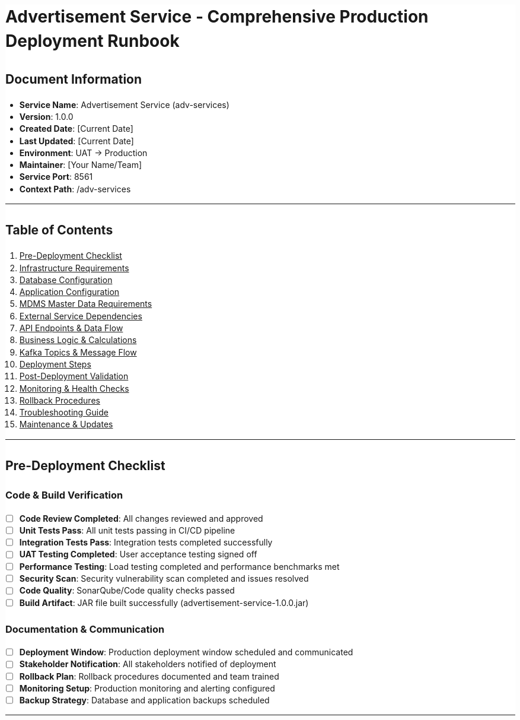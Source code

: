 # Advertisement Service - Comprehensive Production Deployment Runbook

## Document Information
- **Service Name**: Advertisement Service (adv-services)
- **Version**: 1.0.0
- **Created Date**: [Current Date]
- **Last Updated**: [Current Date]
- **Environment**: UAT → Production
- **Maintainer**: [Your Name/Team]
- **Service Port**: 8561
- **Context Path**: /adv-services

---

## Table of Contents
1. [Pre-Deployment Checklist](#pre-deployment-checklist)
2. [Infrastructure Requirements](#infrastructure-requirements)
3. [Database Configuration](#database-configuration)
4. [Application Configuration](#application-configuration)
5. [MDMS Master Data Requirements](#mdms-master-data-requirements)
6. [External Service Dependencies](#external-service-dependencies)
7. [API Endpoints & Data Flow](#api-endpoints--data-flow)
8. [Business Logic & Calculations](#business-logic--calculations)
9. [Kafka Topics & Message Flow](#kafka-topics--message-flow)
10. [Deployment Steps](#deployment-steps)
11. [Post-Deployment Validation](#post-deployment-validation)
12. [Monitoring & Health Checks](#monitoring--health-checks)
13. [Rollback Procedures](#rollback-procedures)
14. [Troubleshooting Guide](#troubleshooting-guide)
15. [Maintenance & Updates](#maintenance--updates)

---

## Pre-Deployment Checklist

### Code & Build Verification
- [ ] **Code Review Completed**: All changes reviewed and approved
- [ ] **Unit Tests Pass**: All unit tests passing in CI/CD pipeline
- [ ] **Integration Tests Pass**: Integration tests completed successfully
- [ ] **UAT Testing Completed**: User acceptance testing signed off
- [ ] **Performance Testing**: Load testing completed and performance benchmarks met
- [ ] **Security Scan**: Security vulnerability scan completed and issues resolved
- [ ] **Code Quality**: SonarQube/Code quality checks passed
- [ ] **Build Artifact**: JAR file built successfully (advertisement-service-1.0.0.jar)

### Documentation & Communication
- [ ] **Deployment Window**: Production deployment window scheduled and communicated
- [ ] **Stakeholder Notification**: All stakeholders notified of deployment
- [ ] **Rollback Plan**: Rollback procedures documented and team trained
- [ ] **Monitoring Setup**: Production monitoring and alerting configured
- [ ] **Backup Strategy**: Database and application backups scheduled

---